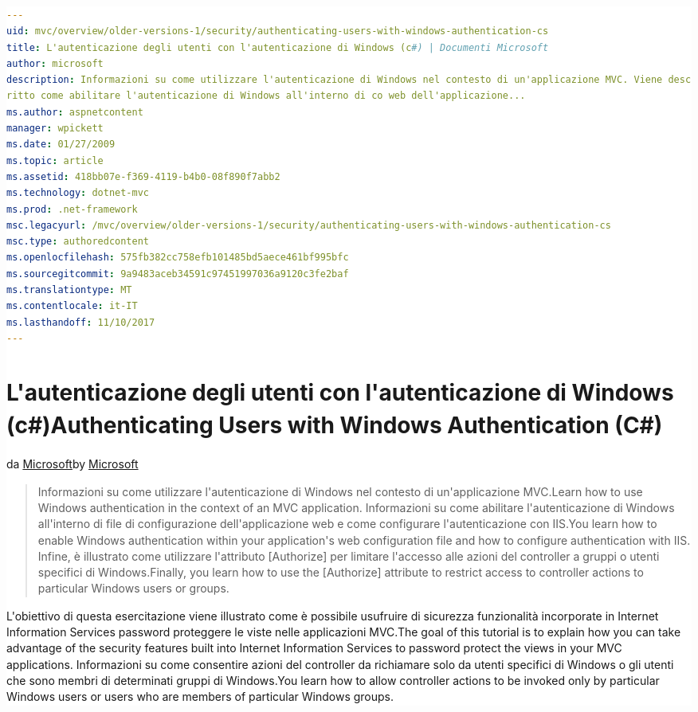 ```yaml
---
uid: mvc/overview/older-versions-1/security/authenticating-users-with-windows-authentication-cs
title: L'autenticazione degli utenti con l'autenticazione di Windows (c#) | Documenti Microsoft
author: microsoft
description: Informazioni su come utilizzare l'autenticazione di Windows nel contesto di un'applicazione MVC. Viene descritto come abilitare l'autenticazione di Windows all'interno di co web dell'applicazione...
ms.author: aspnetcontent
manager: wpickett
ms.date: 01/27/2009
ms.topic: article
ms.assetid: 418bb07e-f369-4119-b4b0-08f890f7abb2
ms.technology: dotnet-mvc
ms.prod: .net-framework
msc.legacyurl: /mvc/overview/older-versions-1/security/authenticating-users-with-windows-authentication-cs
msc.type: authoredcontent
ms.openlocfilehash: 575fb382cc758efb101485bd5aece461bf995bfc
ms.sourcegitcommit: 9a9483aceb34591c97451997036a9120c3fe2baf
ms.translationtype: MT
ms.contentlocale: it-IT
ms.lasthandoff: 11/10/2017
---
```

<a name="authenticating-users-with-windows-authentication-c"></a><span data-ttu-id="bae17-104">L'autenticazione degli utenti con l'autenticazione di Windows (c#)</span><span class="sxs-lookup"><span data-stu-id="bae17-104">Authenticating Users with Windows Authentication (C#)</span></span>
====================
<span data-ttu-id="bae17-105">da [Microsoft](https://github.com/microsoft)</span><span class="sxs-lookup"><span data-stu-id="bae17-105">by [Microsoft](https://github.com/microsoft)</span></span>

> <span data-ttu-id="bae17-106">Informazioni su come utilizzare l'autenticazione di Windows nel contesto di un'applicazione MVC.</span><span class="sxs-lookup"><span data-stu-id="bae17-106">Learn how to use Windows authentication in the context of an MVC application.</span></span> <span data-ttu-id="bae17-107">Informazioni su come abilitare l'autenticazione di Windows all'interno di file di configurazione dell'applicazione web e come configurare l'autenticazione con IIS.</span><span class="sxs-lookup"><span data-stu-id="bae17-107">You learn how to enable Windows authentication within your application's web configuration file and how to configure authentication with IIS.</span></span> <span data-ttu-id="bae17-108">Infine, è illustrato come utilizzare l'attributo [Authorize] per limitare l'accesso alle azioni del controller a gruppi o utenti specifici di Windows.</span><span class="sxs-lookup"><span data-stu-id="bae17-108">Finally, you learn how to use the [Authorize] attribute to restrict access to controller actions to particular Windows users or groups.</span></span>


<span data-ttu-id="bae17-109">L'obiettivo di questa esercitazione viene illustrato come è possibile usufruire di sicurezza funzionalità incorporate in Internet Information Services password proteggere le viste nelle applicazioni MVC.</span><span class="sxs-lookup"><span data-stu-id="bae17-109">The goal of this tutorial is to explain how you can take advantage of the security features built into Internet Information Services to password protect the views in your MVC applications.</span></span> <span data-ttu-id="bae17-110">Informazioni su come consentire azioni del controller da richiamare solo da utenti specifici di Windows o gli utenti che sono membri di determinati gruppi di Windows.</span><span class="sxs-lookup"><span data-stu-id="bae17-110">You learn how to allow controller actions to be invoked only by particular Windows users or users who are members of particular Windows groups.</span></span>
